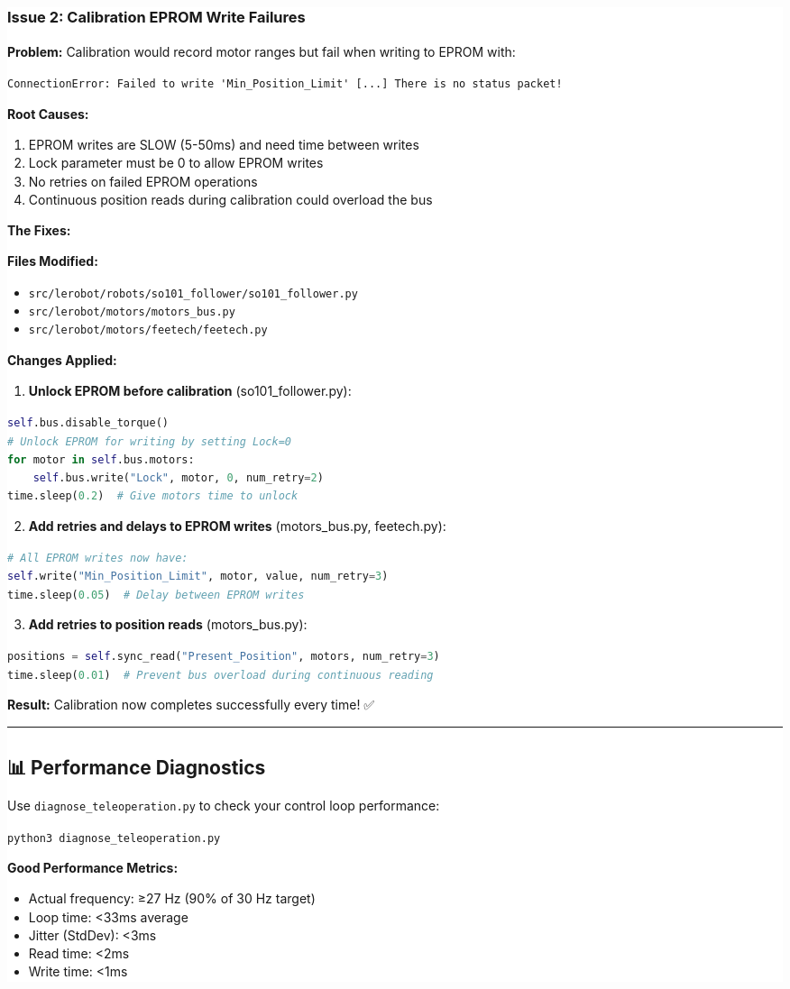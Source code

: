 ### Issue 2: Calibration EPROM Write Failures

**Problem:** Calibration would record motor ranges but fail when writing to EPROM with:
```
ConnectionError: Failed to write 'Min_Position_Limit' [...] There is no status packet!
```

**Root Causes:**
1. EPROM writes are SLOW (5-50ms) and need time between writes
2. Lock parameter must be 0 to allow EPROM writes
3. No retries on failed EPROM operations
4. Continuous position reads during calibration could overload the bus

**The Fixes:**

**Files Modified:**
- `src/lerobot/robots/so101_follower/so101_follower.py`
- `src/lerobot/motors/motors_bus.py`
- `src/lerobot/motors/feetech/feetech.py`

**Changes Applied:**

1. **Unlock EPROM before calibration** (so101_follower.py):
```python
self.bus.disable_torque()
# Unlock EPROM for writing by setting Lock=0
for motor in self.bus.motors:
    self.bus.write("Lock", motor, 0, num_retry=2)
time.sleep(0.2)  # Give motors time to unlock
```

2. **Add retries and delays to EPROM writes** (motors_bus.py, feetech.py):
```python
# All EPROM writes now have:
self.write("Min_Position_Limit", motor, value, num_retry=3)
time.sleep(0.05)  # Delay between EPROM writes
```

3. **Add retries to position reads** (motors_bus.py):
```python
positions = self.sync_read("Present_Position", motors, num_retry=3)
time.sleep(0.01)  # Prevent bus overload during continuous reading
```

**Result:** Calibration now completes successfully every time! ✅

---

## 📊 Performance Diagnostics

Use `diagnose_teleoperation.py` to check your control loop performance:

```bash
python3 diagnose_teleoperation.py
```

**Good Performance Metrics:**
- Actual frequency: ≥27 Hz (90% of 30 Hz target)
- Loop time: <33ms average
- Jitter (StdDev): <3ms
- Read time: <2ms
- Write time: <1ms
